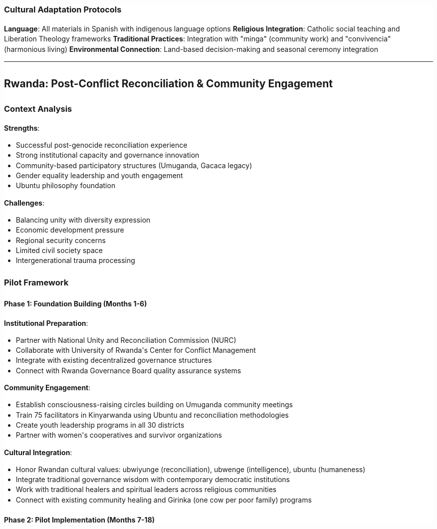 ### Cultural Adaptation Protocols

**Language**: All materials in Spanish with indigenous language options
**Religious Integration**: Catholic social teaching and Liberation Theology frameworks
**Traditional Practices**: Integration with "minga" (community work) and "convivencia" (harmonious living)
**Environmental Connection**: Land-based decision-making and seasonal ceremony integration

---

## Rwanda: Post-Conflict Reconciliation & Community Engagement

### Context Analysis

**Strengths**:
- Successful post-genocide reconciliation experience
- Strong institutional capacity and governance innovation
- Community-based participatory structures (Umuganda, Gacaca legacy)
- Gender equality leadership and youth engagement
- Ubuntu philosophy foundation

**Challenges**:
- Balancing unity with diversity expression
- Economic development pressure
- Regional security concerns
- Limited civil society space
- Intergenerational trauma processing

### Pilot Framework

#### Phase 1: Foundation Building (Months 1-6)

**Institutional Preparation**:
- Partner with National Unity and Reconciliation Commission (NURC)
- Collaborate with University of Rwanda's Center for Conflict Management
- Integrate with existing decentralized governance structures
- Connect with Rwanda Governance Board quality assurance systems

**Community Engagement**:
- Establish consciousness-raising circles building on Umuganda community meetings
- Train 75 facilitators in Kinyarwanda using Ubuntu and reconciliation methodologies
- Create youth leadership programs in all 30 districts
- Partner with women's cooperatives and survivor organizations

**Cultural Integration**:
- Honor Rwandan cultural values: ubwiyunge (reconciliation), ubwenge (intelligence), ubuntu (humaneness)
- Integrate traditional governance wisdom with contemporary democratic institutions
- Work with traditional healers and spiritual leaders across religious communities
- Connect with existing community healing and Girinka (one cow per poor family) programs

#### Phase 2: Pilot Implementation (Months 7-18)
